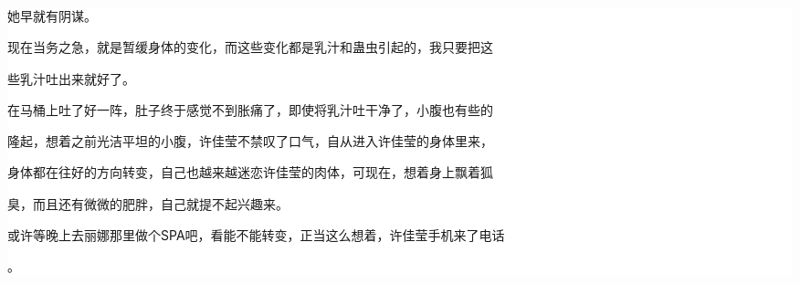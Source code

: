 她早就有阴谋。

现在当务之急，就是暂缓身体的变化，而这些变化都是乳汁和蛊虫引起的，我只要把这

些乳汁吐出来就好了。

在马桶上吐了好一阵，肚子终于感觉不到胀痛了，即使将乳汁吐干净了，小腹也有些的

隆起，想着之前光洁平坦的小腹，许佳莹不禁叹了口气，自从进入许佳莹的身体里来，

身体都在往好的方向转变，自己也越来越迷恋许佳莹的肉体，可现在，想着身上飘着狐

臭，而且还有微微的肥胖，自己就提不起兴趣来。

或许等晚上去丽娜那里做个SPA吧，看能不能转变，正当这么想着，许佳莹手机来了电话

。


